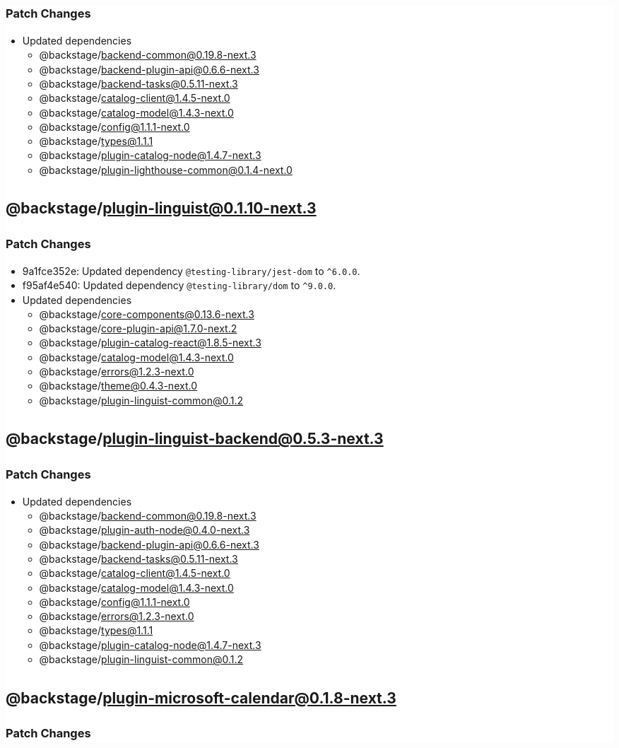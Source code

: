 ### Patch Changes

- Updated dependencies
  - @backstage/backend-common@0.19.8-next.3
  - @backstage/backend-plugin-api@0.6.6-next.3
  - @backstage/backend-tasks@0.5.11-next.3
  - @backstage/catalog-client@1.4.5-next.0
  - @backstage/catalog-model@1.4.3-next.0
  - @backstage/config@1.1.1-next.0
  - @backstage/types@1.1.1
  - @backstage/plugin-catalog-node@1.4.7-next.3
  - @backstage/plugin-lighthouse-common@0.1.4-next.0

## @backstage/plugin-linguist@0.1.10-next.3

### Patch Changes

- 9a1fce352e: Updated dependency `@testing-library/jest-dom` to `^6.0.0`.
- f95af4e540: Updated dependency `@testing-library/dom` to `^9.0.0`.
- Updated dependencies
  - @backstage/core-components@0.13.6-next.3
  - @backstage/core-plugin-api@1.7.0-next.2
  - @backstage/plugin-catalog-react@1.8.5-next.3
  - @backstage/catalog-model@1.4.3-next.0
  - @backstage/errors@1.2.3-next.0
  - @backstage/theme@0.4.3-next.0
  - @backstage/plugin-linguist-common@0.1.2

## @backstage/plugin-linguist-backend@0.5.3-next.3

### Patch Changes

- Updated dependencies
  - @backstage/backend-common@0.19.8-next.3
  - @backstage/plugin-auth-node@0.4.0-next.3
  - @backstage/backend-plugin-api@0.6.6-next.3
  - @backstage/backend-tasks@0.5.11-next.3
  - @backstage/catalog-client@1.4.5-next.0
  - @backstage/catalog-model@1.4.3-next.0
  - @backstage/config@1.1.1-next.0
  - @backstage/errors@1.2.3-next.0
  - @backstage/types@1.1.1
  - @backstage/plugin-catalog-node@1.4.7-next.3
  - @backstage/plugin-linguist-common@0.1.2

## @backstage/plugin-microsoft-calendar@0.1.8-next.3

### Patch Changes

